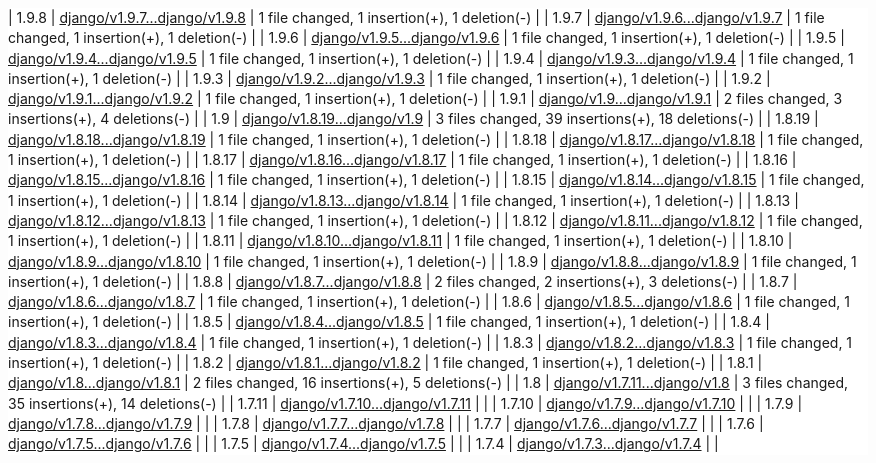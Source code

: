 | 1.9.8 | [django/v1.9.7...django/v1.9.8](https://github.com/ratson/django-diff/compare/django/v1.9.7...django/v1.9.8) | 1 file changed, 1 insertion(+), 1 deletion(-) |
| 1.9.7 | [django/v1.9.6...django/v1.9.7](https://github.com/ratson/django-diff/compare/django/v1.9.6...django/v1.9.7) | 1 file changed, 1 insertion(+), 1 deletion(-) |
| 1.9.6 | [django/v1.9.5...django/v1.9.6](https://github.com/ratson/django-diff/compare/django/v1.9.5...django/v1.9.6) | 1 file changed, 1 insertion(+), 1 deletion(-) |
| 1.9.5 | [django/v1.9.4...django/v1.9.5](https://github.com/ratson/django-diff/compare/django/v1.9.4...django/v1.9.5) | 1 file changed, 1 insertion(+), 1 deletion(-) |
| 1.9.4 | [django/v1.9.3...django/v1.9.4](https://github.com/ratson/django-diff/compare/django/v1.9.3...django/v1.9.4) | 1 file changed, 1 insertion(+), 1 deletion(-) |
| 1.9.3 | [django/v1.9.2...django/v1.9.3](https://github.com/ratson/django-diff/compare/django/v1.9.2...django/v1.9.3) | 1 file changed, 1 insertion(+), 1 deletion(-) |
| 1.9.2 | [django/v1.9.1...django/v1.9.2](https://github.com/ratson/django-diff/compare/django/v1.9.1...django/v1.9.2) | 1 file changed, 1 insertion(+), 1 deletion(-) |
| 1.9.1 | [django/v1.9...django/v1.9.1](https://github.com/ratson/django-diff/compare/django/v1.9...django/v1.9.1) | 2 files changed, 3 insertions(+), 4 deletions(-) |
| 1.9 | [django/v1.8.19...django/v1.9](https://github.com/ratson/django-diff/compare/django/v1.8.19...django/v1.9) | 3 files changed, 39 insertions(+), 18 deletions(-) |
| 1.8.19 | [django/v1.8.18...django/v1.8.19](https://github.com/ratson/django-diff/compare/django/v1.8.18...django/v1.8.19) | 1 file changed, 1 insertion(+), 1 deletion(-) |
| 1.8.18 | [django/v1.8.17...django/v1.8.18](https://github.com/ratson/django-diff/compare/django/v1.8.17...django/v1.8.18) | 1 file changed, 1 insertion(+), 1 deletion(-) |
| 1.8.17 | [django/v1.8.16...django/v1.8.17](https://github.com/ratson/django-diff/compare/django/v1.8.16...django/v1.8.17) | 1 file changed, 1 insertion(+), 1 deletion(-) |
| 1.8.16 | [django/v1.8.15...django/v1.8.16](https://github.com/ratson/django-diff/compare/django/v1.8.15...django/v1.8.16) | 1 file changed, 1 insertion(+), 1 deletion(-) |
| 1.8.15 | [django/v1.8.14...django/v1.8.15](https://github.com/ratson/django-diff/compare/django/v1.8.14...django/v1.8.15) | 1 file changed, 1 insertion(+), 1 deletion(-) |
| 1.8.14 | [django/v1.8.13...django/v1.8.14](https://github.com/ratson/django-diff/compare/django/v1.8.13...django/v1.8.14) | 1 file changed, 1 insertion(+), 1 deletion(-) |
| 1.8.13 | [django/v1.8.12...django/v1.8.13](https://github.com/ratson/django-diff/compare/django/v1.8.12...django/v1.8.13) | 1 file changed, 1 insertion(+), 1 deletion(-) |
| 1.8.12 | [django/v1.8.11...django/v1.8.12](https://github.com/ratson/django-diff/compare/django/v1.8.11...django/v1.8.12) | 1 file changed, 1 insertion(+), 1 deletion(-) |
| 1.8.11 | [django/v1.8.10...django/v1.8.11](https://github.com/ratson/django-diff/compare/django/v1.8.10...django/v1.8.11) | 1 file changed, 1 insertion(+), 1 deletion(-) |
| 1.8.10 | [django/v1.8.9...django/v1.8.10](https://github.com/ratson/django-diff/compare/django/v1.8.9...django/v1.8.10) | 1 file changed, 1 insertion(+), 1 deletion(-) |
| 1.8.9 | [django/v1.8.8...django/v1.8.9](https://github.com/ratson/django-diff/compare/django/v1.8.8...django/v1.8.9) | 1 file changed, 1 insertion(+), 1 deletion(-) |
| 1.8.8 | [django/v1.8.7...django/v1.8.8](https://github.com/ratson/django-diff/compare/django/v1.8.7...django/v1.8.8) | 2 files changed, 2 insertions(+), 3 deletions(-) |
| 1.8.7 | [django/v1.8.6...django/v1.8.7](https://github.com/ratson/django-diff/compare/django/v1.8.6...django/v1.8.7) | 1 file changed, 1 insertion(+), 1 deletion(-) |
| 1.8.6 | [django/v1.8.5...django/v1.8.6](https://github.com/ratson/django-diff/compare/django/v1.8.5...django/v1.8.6) | 1 file changed, 1 insertion(+), 1 deletion(-) |
| 1.8.5 | [django/v1.8.4...django/v1.8.5](https://github.com/ratson/django-diff/compare/django/v1.8.4...django/v1.8.5) | 1 file changed, 1 insertion(+), 1 deletion(-) |
| 1.8.4 | [django/v1.8.3...django/v1.8.4](https://github.com/ratson/django-diff/compare/django/v1.8.3...django/v1.8.4) | 1 file changed, 1 insertion(+), 1 deletion(-) |
| 1.8.3 | [django/v1.8.2...django/v1.8.3](https://github.com/ratson/django-diff/compare/django/v1.8.2...django/v1.8.3) | 1 file changed, 1 insertion(+), 1 deletion(-) |
| 1.8.2 | [django/v1.8.1...django/v1.8.2](https://github.com/ratson/django-diff/compare/django/v1.8.1...django/v1.8.2) | 1 file changed, 1 insertion(+), 1 deletion(-) |
| 1.8.1 | [django/v1.8...django/v1.8.1](https://github.com/ratson/django-diff/compare/django/v1.8...django/v1.8.1) | 2 files changed, 16 insertions(+), 5 deletions(-) |
| 1.8 | [django/v1.7.11...django/v1.8](https://github.com/ratson/django-diff/compare/django/v1.7.11...django/v1.8) | 3 files changed, 35 insertions(+), 14 deletions(-) |
| 1.7.11 | [django/v1.7.10...django/v1.7.11](https://github.com/ratson/django-diff/compare/django/v1.7.10...django/v1.7.11) |  |
| 1.7.10 | [django/v1.7.9...django/v1.7.10](https://github.com/ratson/django-diff/compare/django/v1.7.9...django/v1.7.10) |  |
| 1.7.9 | [django/v1.7.8...django/v1.7.9](https://github.com/ratson/django-diff/compare/django/v1.7.8...django/v1.7.9) |  |
| 1.7.8 | [django/v1.7.7...django/v1.7.8](https://github.com/ratson/django-diff/compare/django/v1.7.7...django/v1.7.8) |  |
| 1.7.7 | [django/v1.7.6...django/v1.7.7](https://github.com/ratson/django-diff/compare/django/v1.7.6...django/v1.7.7) |  |
| 1.7.6 | [django/v1.7.5...django/v1.7.6](https://github.com/ratson/django-diff/compare/django/v1.7.5...django/v1.7.6) |  |
| 1.7.5 | [django/v1.7.4...django/v1.7.5](https://github.com/ratson/django-diff/compare/django/v1.7.4...django/v1.7.5) |  |
| 1.7.4 | [django/v1.7.3...django/v1.7.4](https://github.com/ratson/django-diff/compare/django/v1.7.3...django/v1.7.4) |  |